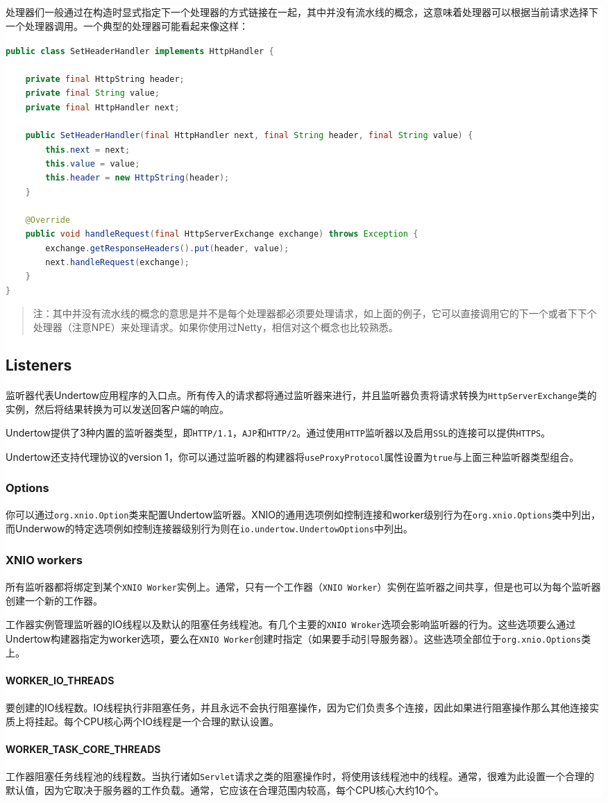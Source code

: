 处理器们一般通过在构造时显式指定下一个处理器的方式链接在一起，其中并没有流水线的概念，这意味着处理器可以根据当前请求选择下一个处理器调用。一个典型的处理器可能看起来像这样：

```java
public class SetHeaderHandler implements HttpHandler {

    private final HttpString header;
    private final String value;
    private final HttpHandler next;

    public SetHeaderHandler(final HttpHandler next, final String header, final String value) {
        this.next = next;
        this.value = value;
        this.header = new HttpString(header);
    }

    @Override
    public void handleRequest(final HttpServerExchange exchange) throws Exception {
        exchange.getResponseHeaders().put(header, value);
        next.handleRequest(exchange);
    }
}
```

> 注：其中并没有流水线的概念的意思是并不是每个处理器都必须要处理请求，如上面的例子，它可以直接调用它的下一个或者下下个处理器（注意NPE）来处理请求。如果你使用过Netty，相信对这个概念也比较熟悉。

## Listeners

监听器代表Undertow应用程序的入口点。所有传入的请求都将通过监听器来进行，并且监听器负责将请求转换为`HttpServerExchange`类的实例，然后将结果转换为可以发送回客户端的响应。

Undertow提供了3种内置的监听器类型，即`HTTP/1.1`，`AJP`和`HTTP/2`。通过使用`HTTP`监听器以及启用`SSL`的连接可以提供`HTTPS`。

Undertow还支持代理协议的version 1，你可以通过监听器的构建器将`useProxyProtocol`属性设置为`true`与上面三种监听器类型组合。

### Options

你可以通过`org.xnio.Option`类来配置Undertow监听器。XNIO的通用选项例如控制连接和worker级别行为在`org.xnio.Options`类中列出，而Underwow的特定选项例如控制连接器级别行为则在`io.undertow.UndertowOptions`中列出。

### XNIO workers

所有监听器都将绑定到某个`XNIO Worker`实例上。通常，只有一个工作器（`XNIO Worker`）实例在监听器之间共享，但是也可以为每个监听器创建一个新的工作器。

工作器实例管理监听器的IO线程以及默认的阻塞任务线程池。有几个主要的`XNIO Wroker`选项会影响监听器的行为。这些选项要么通过Undertow构建器指定为worker选项，要么在`XNIO Worker`创建时指定（如果要手动引导服务器）。这些选项全部位于`org.xnio.Options`类上。

#### WORKER_IO_THREADS

要创建的IO线程数。IO线程执行非阻塞任务，并且永远不会执行阻塞操作，因为它们负责多个连接，因此如果进行阻塞操作那么其他连接实质上将挂起。每个CPU核心两个IO线程是一个合理的默认设置。

#### WORKER_TASK_CORE_THREADS

工作器阻塞任务线程池的线程数。当执行诸如`Servlet`请求之类的阻塞操作时，将使用该线程池中的线程。通常，很难为此设置一个合理的默认值，因为它取决于服务器的工作负载。通常，它应该在合理范围内较高，每个CPU核心大约10个。
